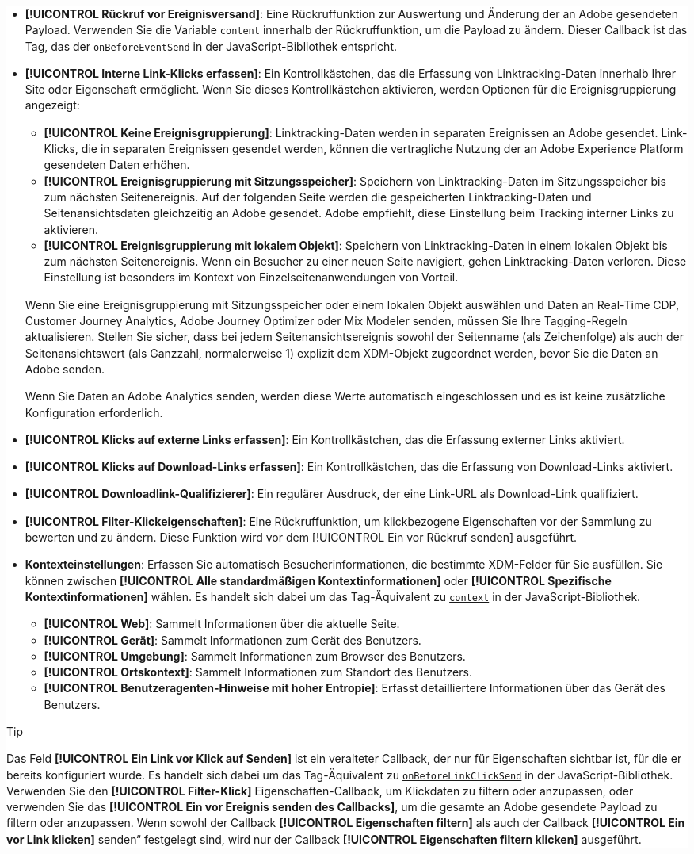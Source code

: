 * **[!UICONTROL Rückruf vor Ereignisversand]**: Eine Rückruffunktion zur Auswertung und Änderung der an Adobe gesendeten Payload. Verwenden Sie die Variable `content` innerhalb der Rückruffunktion, um die Payload zu ändern. Dieser Callback ist das Tag, das der [`onBeforeEventSend`](/help/web-sdk/commands/configure/onbeforeeventsend.md) in der JavaScript-Bibliothek entspricht.
* **[!UICONTROL Interne Link-Klicks erfassen]**: Ein Kontrollkästchen, das die Erfassung von Linktracking-Daten innerhalb Ihrer Site oder Eigenschaft ermöglicht. Wenn Sie dieses Kontrollkästchen aktivieren, werden Optionen für die Ereignisgruppierung angezeigt:
   * **[!UICONTROL Keine Ereignisgruppierung]**: Linktracking-Daten werden in separaten Ereignissen an Adobe gesendet. Link-Klicks, die in separaten Ereignissen gesendet werden, können die vertragliche Nutzung der an Adobe Experience Platform gesendeten Daten erhöhen.
   * **[!UICONTROL Ereignisgruppierung mit Sitzungsspeicher]**: Speichern von Linktracking-Daten im Sitzungsspeicher bis zum nächsten Seitenereignis. Auf der folgenden Seite werden die gespeicherten Linktracking-Daten und Seitenansichtsdaten gleichzeitig an Adobe gesendet. Adobe empfiehlt, diese Einstellung beim Tracking interner Links zu aktivieren.
   * **[!UICONTROL Ereignisgruppierung mit lokalem Objekt]**: Speichern von Linktracking-Daten in einem lokalen Objekt bis zum nächsten Seitenereignis. Wenn ein Besucher zu einer neuen Seite navigiert, gehen Linktracking-Daten verloren. Diese Einstellung ist besonders im Kontext von Einzelseitenanwendungen von Vorteil.

  Wenn Sie eine Ereignisgruppierung mit Sitzungsspeicher oder einem lokalen Objekt auswählen und Daten an Real-Time CDP, Customer Journey Analytics, Adobe Journey Optimizer oder Mix Modeler senden, müssen Sie Ihre Tagging-Regeln aktualisieren. Stellen Sie sicher, dass bei jedem Seitenansichtsereignis sowohl der Seitenname (als Zeichenfolge) als auch der Seitenansichtswert (als Ganzzahl, normalerweise 1) explizit dem XDM-Objekt zugeordnet werden, bevor Sie die Daten an Adobe senden.

  Wenn Sie Daten an Adobe Analytics senden, werden diese Werte automatisch eingeschlossen und es ist keine zusätzliche Konfiguration erforderlich.

* **[!UICONTROL Klicks auf externe Links erfassen]**: Ein Kontrollkästchen, das die Erfassung externer Links aktiviert.
* **[!UICONTROL Klicks auf Download-Links erfassen]**: Ein Kontrollkästchen, das die Erfassung von Download-Links aktiviert.
* **[!UICONTROL Downloadlink-Qualifizierer]**: Ein regulärer Ausdruck, der eine Link-URL als Download-Link qualifiziert.
* **[!UICONTROL Filter-Klickeigenschaften]**: Eine Rückruffunktion, um klickbezogene Eigenschaften vor der Sammlung zu bewerten und zu ändern. Diese Funktion wird vor dem [!UICONTROL Ein vor Rückruf senden] ausgeführt.
* **Kontexteinstellungen**: Erfassen Sie automatisch Besucherinformationen, die bestimmte XDM-Felder für Sie ausfüllen. Sie können zwischen **[!UICONTROL Alle standardmäßigen Kontextinformationen]** oder **[!UICONTROL Spezifische Kontextinformationen]** wählen. Es handelt sich dabei um das Tag-Äquivalent zu [`context`](/help/web-sdk/commands/configure/context.md) in der JavaScript-Bibliothek.
   * **[!UICONTROL Web]**: Sammelt Informationen über die aktuelle Seite.
   * **[!UICONTROL Gerät]**: Sammelt Informationen zum Gerät des Benutzers.
   * **[!UICONTROL Umgebung]**: Sammelt Informationen zum Browser des Benutzers.
   * **[!UICONTROL Ortskontext]**: Sammelt Informationen zum Standort des Benutzers.
   * **[!UICONTROL Benutzeragenten-Hinweise mit hoher Entropie]**: Erfasst detailliertere Informationen über das Gerät des Benutzers.

>[!TIP]
>
>Das Feld **[!UICONTROL Ein Link vor Klick auf Senden]** ist ein veralteter Callback, der nur für Eigenschaften sichtbar ist, für die er bereits konfiguriert wurde. Es handelt sich dabei um das Tag-Äquivalent zu [`onBeforeLinkClickSend`](/help/web-sdk/commands/configure/onbeforelinkclicksend.md) in der JavaScript-Bibliothek. Verwenden Sie den **[!UICONTROL Filter-Klick]** Eigenschaften-Callback, um Klickdaten zu filtern oder anzupassen, oder verwenden Sie das **[!UICONTROL Ein vor Ereignis senden des Callbacks]**, um die gesamte an Adobe gesendete Payload zu filtern oder anzupassen. Wenn sowohl der Callback **[!UICONTROL Eigenschaften filtern]** als auch der Callback **[!UICONTROL Ein vor Link klicken]** senden“ festgelegt sind, wird nur der Callback **[!UICONTROL Eigenschaften filtern klicken]** ausgeführt.

